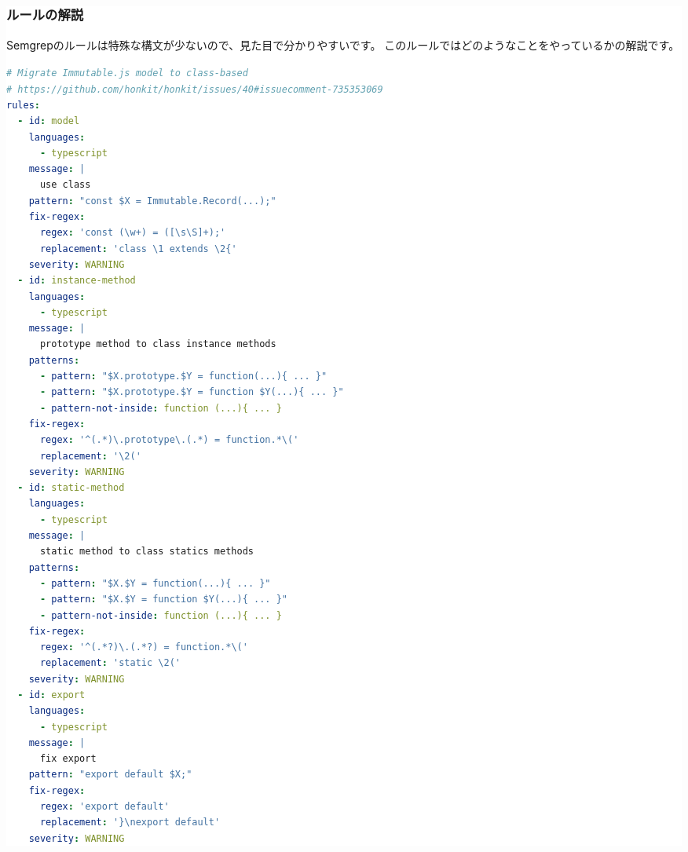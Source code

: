 ### ルールの解説

Semgrepのルールは特殊な構文が少ないので、見た目で分かりやすいです。
このルールではどのようなことをやっているかの解説です。

```yaml
# Migrate Immutable.js model to class-based
# https://github.com/honkit/honkit/issues/40#issuecomment-735353069
rules:
  - id: model
    languages:
      - typescript
    message: |
      use class
    pattern: "const $X = Immutable.Record(...);"
    fix-regex:
      regex: 'const (\w+) = ([\s\S]+);'
      replacement: 'class \1 extends \2{'
    severity: WARNING
  - id: instance-method
    languages:
      - typescript
    message: |
      prototype method to class instance methods
    patterns:
      - pattern: "$X.prototype.$Y = function(...){ ... }"
      - pattern: "$X.prototype.$Y = function $Y(...){ ... }"
      - pattern-not-inside: function (...){ ... }
    fix-regex:
      regex: '^(.*)\.prototype\.(.*) = function.*\('
      replacement: '\2('
    severity: WARNING
  - id: static-method
    languages:
      - typescript
    message: |
      static method to class statics methods
    patterns:
      - pattern: "$X.$Y = function(...){ ... }"
      - pattern: "$X.$Y = function $Y(...){ ... }"
      - pattern-not-inside: function (...){ ... }
    fix-regex:
      regex: '^(.*?)\.(.*?) = function.*\('
      replacement: 'static \2('
    severity: WARNING
  - id: export
    languages:
      - typescript
    message: |
      fix export
    pattern: "export default $X;"
    fix-regex:
      regex: 'export default'
      replacement: '}\nexport default'
    severity: WARNING
```
